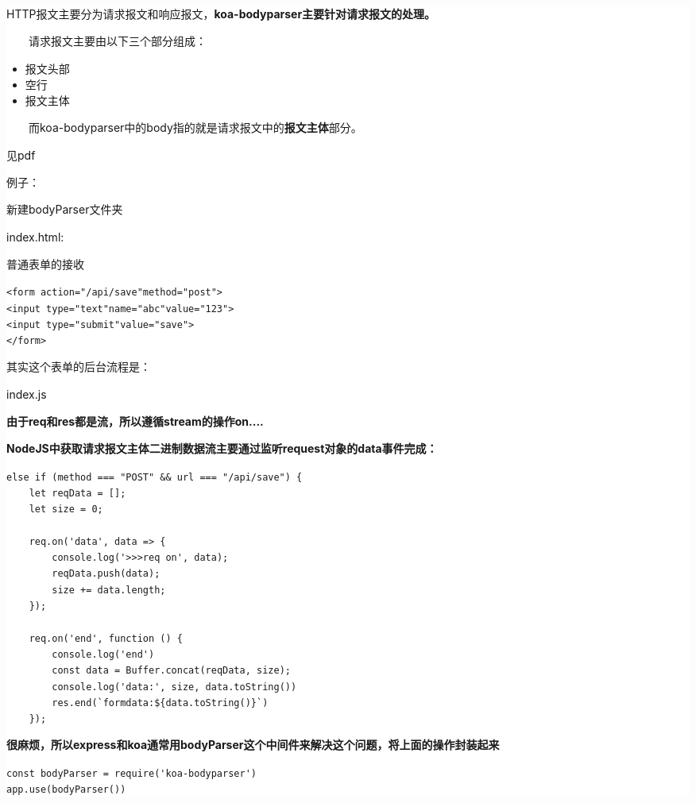 HTTP报文主要分为请求报文和响应报文，**koa-bodyparser主要针对请求报文的处理。**

  请求报文主要由以下三个部分组成：

- 报文头部
- 空行
- 报文主体

  而koa-bodyparser中的body指的就是请求报文中的**报文主体**部分。

见pdf

例子：

新建bodyParser文件夹

index.html:

普通表单的接收

```
<form action="/api/save"method="post">
<input type="text"name="abc"value="123">
<input type="submit"value="save">
</form>
```

其实这个表单的后台流程是：

index.js

**由于req和res都是流，所以遵循stream的操作on....**

**NodeJS中获取请求报文主体二进制数据流主要通过监听request对象的data事件完成：**

```
else if (method === "POST" && url === "/api/save") {
    let reqData = [];
    let size = 0;
    
    req.on('data', data => {
        console.log('>>>req on', data);
        reqData.push(data);
        size += data.length;
    });
    
    req.on('end', function () {
        console.log('end')
        const data = Buffer.concat(reqData, size);
        console.log('data:', size, data.toString())
        res.end(`formdata:${data.toString()}`)
    });
```

**很麻烦，所以express和koa通常用bodyParser这个中间件来解决这个问题，将上面的操作封装起来**

```
const bodyParser = require('koa-bodyparser')
app.use(bodyParser())
```
